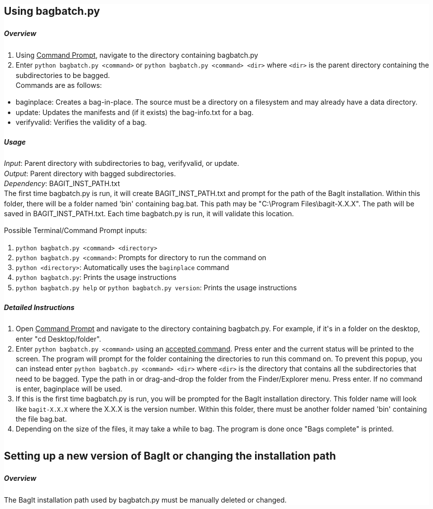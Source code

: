 ## Using bagbatch.py

##### Overview

1. Using [Command Prompt](https://github.com/js0430/BagBatch#opening-command-prompt), navigate to the directory containing bagbatch.py
2. Enter `python bagbatch.py <command>` or `python bagbatch.py <command> <dir>` where `<dir>` is the parent directory containing the subdirectories to be bagged.  
  Commands are as follows:  

 - baginplace: Creates a bag-in-place.  The source must be a directory on a filesystem and may already have a data directory.
 - update: Updates the manifests and (if it exists) the bag-info.txt for a bag.
 - verifyvalid: Verifies the validity of a bag.

##### Usage

_Input_: Parent directory with subdirectories to bag, verifyvalid, or update.  
_Output_: Parent directory with bagged subdirectories.  
_Dependency_: BAGIT\_INST_PATH.txt  
The first time bagbatch.py is run, it will create BAGIT\_INST_PATH.txt and prompt for the path of the BagIt installation. Within this folder, there will be a folder named 'bin' containing bag.bat. This path may be  "C:\Program Files\bagit-X.X.X". The path will be saved in BAGIT\_INST_PATH.txt. Each time bagbatch.py is run, it will validate this location.  

Possible Terminal/Command Prompt inputs:  

1. `python bagbatch.py <command> <directory>`  
2. `python bagbatch.py <command>`: Prompts for directory to run the command on  
3. `python <directory>`: Automatically uses the `baginplace` command
4. `python bagbatch.py`: Prints the usage instructions
5. `python bagbatch.py help` or `python bagbatch.py version`: Prints the usage instructions

##### Detailed Instructions

1. Open [Command Prompt](https://github.com/js0430/BagBatch#opening-command-prompt) and navigate to the directory containing bagbatch.py. For example, if it's in a folder on the desktop, enter "cd Desktop/folder".  
2. Enter `python bagbatch.py <command>` using an [accepted command](https://github.com/js0430/BagBatch#usage). Press 
  enter and the current status will be printed to the screen. The program will prompt for the folder containing the directories to run this command on. To prevent this popup, you can instead enter `python bagbatch.py <command> <dir>` where `<dir>` is the directory that contains all the subdirectories that need to be bagged. Type the path in or drag-and-drop the folder from the Finder/Explorer menu. Press enter. If no command is enter, baginplace will be used.  
3. If this is the first time bagbatch.py is run, you will be prompted for the BagIt installation directory. This folder name will look like `bagit-X.X.X` where the X.X.X is the version number. Within this folder, there must be another folder named 'bin' containing the file bag.bat.  
4. Depending on the size of the files, it may take a while to bag. The program is done once "Bags complete" is printed.


## Setting up a new version of BagIt or changing the installation path
##### Overview
The BagIt installation path used by bagbatch.py must be manually deleted or changed.
